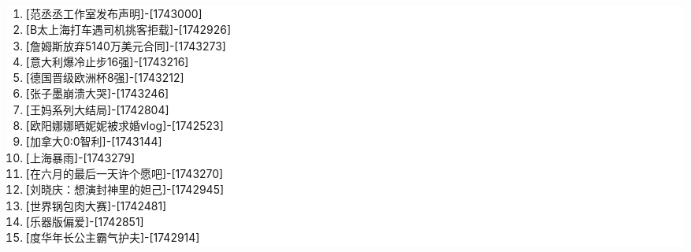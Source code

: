 1. [范丞丞工作室发布声明]-[1743000]
1. [B太上海打车遇司机挑客拒载]-[1742926]
1. [詹姆斯放弃5140万美元合同]-[1743273]
1. [意大利爆冷止步16强]-[1743216]
1. [德国晋级欧洲杯8强]-[1743212]
1. [张子墨崩溃大哭]-[1743246]
1. [王妈系列大结局]-[1742804]
1. [欧阳娜娜晒妮妮被求婚vlog]-[1742523]
1. [加拿大0:0智利]-[1743144]
1. [上海暴雨]-[1743279]
1. [在六月的最后一天许个愿吧]-[1743270]
1. [刘晓庆：想演封神里的妲己]-[1742945]
1. [世界锅包肉大赛]-[1742481]
1. [乐器版偏爱]-[1742851]
1. [度华年长公主霸气护夫]-[1742914]
